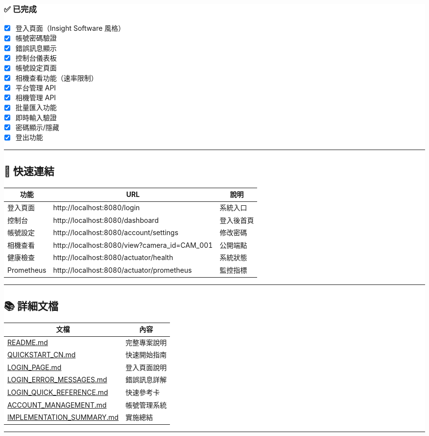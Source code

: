 ### ✅ 已完成
- [x] 登入頁面（Insight Software 風格）
- [x] 帳號密碼驗證
- [x] 錯誤訊息顯示
- [x] 控制台儀表板
- [x] 帳號設定頁面
- [x] 相機查看功能（速率限制）
- [x] 平台管理 API
- [x] 相機管理 API
- [x] 批量匯入功能
- [x] 即時輸入驗證
- [x] 密碼顯示/隱藏
- [x] 登出功能

---

## 🔗 快速連結

| 功能 | URL | 說明 |
|------|-----|------|
| 登入頁面 | http://localhost:8080/login | 系統入口 |
| 控制台 | http://localhost:8080/dashboard | 登入後首頁 |
| 帳號設定 | http://localhost:8080/account/settings | 修改密碼 |
| 相機查看 | http://localhost:8080/view?camera_id=CAM_001 | 公開端點 |
| 健康檢查 | http://localhost:8080/actuator/health | 系統狀態 |
| Prometheus | http://localhost:8080/actuator/prometheus | 監控指標 |

---

## 📚 詳細文檔

| 文檔 | 內容 |
|------|------|
| [README.md](README.md) | 完整專案說明 |
| [QUICKSTART_CN.md](QUICKSTART_CN.md) | 快速開始指南 |
| [LOGIN_PAGE.md](LOGIN_PAGE.md) | 登入頁面說明 |
| [LOGIN_ERROR_MESSAGES.md](LOGIN_ERROR_MESSAGES.md) | 錯誤訊息詳解 |
| [LOGIN_QUICK_REFERENCE.md](LOGIN_QUICK_REFERENCE.md) | 快速參考卡 |
| [ACCOUNT_MANAGEMENT.md](ACCOUNT_MANAGEMENT.md) | 帳號管理系統 |
| [IMPLEMENTATION_SUMMARY.md](IMPLEMENTATION_SUMMARY.md) | 實施總結 |

---
